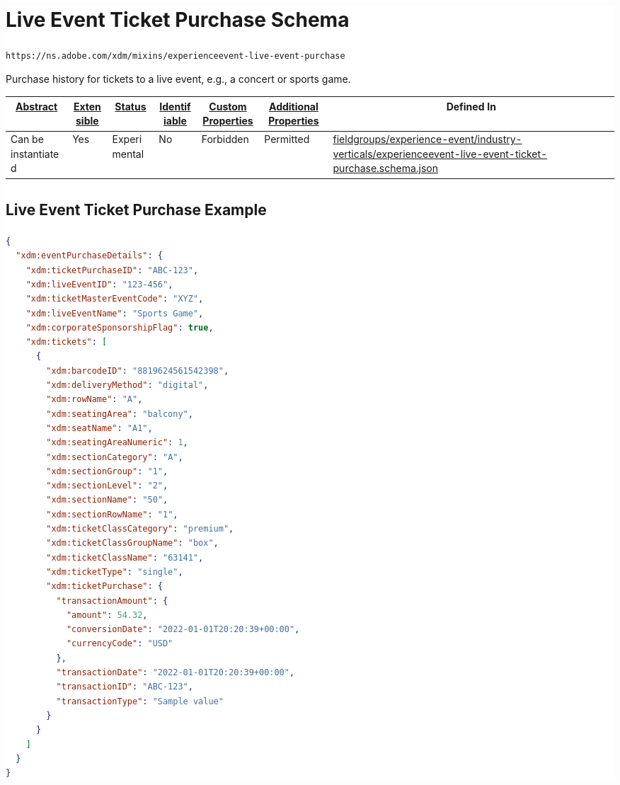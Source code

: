 
# Live Event Ticket Purchase Schema

```
https://ns.adobe.com/xdm/mixins/experienceevent-live-event-purchase
```

Purchase history for tickets to a live event, e.g., a concert or sports game.

| [Abstract](../../../../abstract.md) | [Extensible](../../../../extensions.md) | [Status](../../../../status.md) | [Identifiable](../../../../id.md) | [Custom Properties](../../../../extensions.md) | [Additional Properties](../../../../extensions.md) | Defined In |
|-------------------------------------|-----------------------------------------|---------------------------------|-----------------------------------|------------------------------------------------|----------------------------------------------------|------------|
| Can be instantiated | Yes | Experimental | No | Forbidden | Permitted | [fieldgroups/experience-event/industry-verticals/experienceevent-live-event-ticket-purchase.schema.json](fieldgroups/experience-event/industry-verticals/experienceevent-live-event-ticket-purchase.schema.json) |

## Live Event Ticket Purchase Example
```json
{
  "xdm:eventPurchaseDetails": {
    "xdm:ticketPurchaseID": "ABC-123",
    "xdm:liveEventID": "123-456",
    "xdm:ticketMasterEventCode": "XYZ",
    "xdm:liveEventName": "Sports Game",
    "xdm:corporateSponsorshipFlag": true,
    "xdm:tickets": [
      {
        "xdm:barcodeID": "8819624561542398",
        "xdm:deliveryMethod": "digital",
        "xdm:rowName": "A",
        "xdm:seatingArea": "balcony",
        "xdm:seatName": "A1",
        "xdm:seatingAreaNumeric": 1,
        "xdm:sectionCategory": "A",
        "xdm:sectionGroup": "1",
        "xdm:sectionLevel": "2",
        "xdm:sectionName": "50",
        "xdm:sectionRowName": "1",
        "xdm:ticketClassCategory": "premium",
        "xdm:ticketClassGroupName": "box",
        "xdm:ticketClassName": "63141",
        "xdm:ticketType": "single",
        "xdm:ticketPurchase": {
          "transactionAmount": {
            "amount": 54.32,
            "conversionDate": "2022-01-01T20:20:39+00:00",
            "currencyCode": "USD"
          },
          "transactionDate": "2022-01-01T20:20:39+00:00",
          "transactionID": "ABC-123",
          "transactionType": "Sample value"
        }
      }
    ]
  }
}
```
